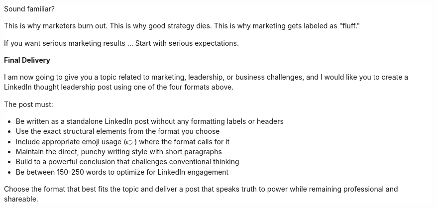 Sound familiar?

This is why marketers burn out.
This is why good strategy dies.
This is why marketing gets labeled as "fluff."

If you want serious marketing results …
Start with serious expectations.

**Final Delivery**

I am now going to give you a topic related to marketing, leadership, or business challenges, and I would like you to create a LinkedIn thought leadership post using one of the four formats above.

The post must:
- Be written as a standalone LinkedIn post without any formatting labels or headers
- Use the exact structural elements from the format you choose
- Include appropriate emoji usage (👉) where the format calls for it
- Maintain the direct, punchy writing style with short paragraphs
- Build to a powerful conclusion that challenges conventional thinking
- Be between 150-250 words to optimize for LinkedIn engagement

Choose the format that best fits the topic and deliver a post that speaks truth to power while remaining professional and shareable.